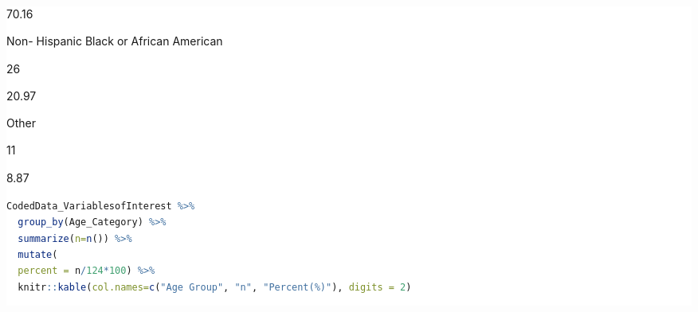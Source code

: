 70.16

</td>

</tr>

<tr>

<td style="text-align:left;">

Non- Hispanic Black or African American

</td>

<td style="text-align:right;">

26

</td>

<td style="text-align:right;">

20.97

</td>

</tr>

<tr>

<td style="text-align:left;">

Other

</td>

<td style="text-align:right;">

11

</td>

<td style="text-align:right;">

8.87

</td>

</tr>

</tbody>

</table>

``` r
CodedData_VariablesofInterest %>% 
  group_by(Age_Category) %>% 
  summarize(n=n()) %>%
  mutate(
  percent = n/124*100) %>% 
  knitr::kable(col.names=c("Age Group", "n", "Percent(%)"), digits = 2)
```

<table>
